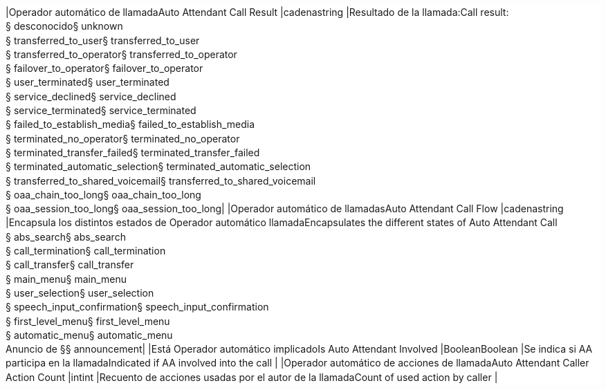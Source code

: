 |<span data-ttu-id="1b63d-167">Operador automático de llamada</span><span class="sxs-lookup"><span data-stu-id="1b63d-167">Auto Attendant Call Result</span></span>              |<span data-ttu-id="1b63d-168">cadena</span><span class="sxs-lookup"><span data-stu-id="1b63d-168">string</span></span>                   |<span data-ttu-id="1b63d-169">Resultado de la llamada:</span><span class="sxs-lookup"><span data-stu-id="1b63d-169">Call result:</span></span><br><span data-ttu-id="1b63d-170">§ desconocido</span><span class="sxs-lookup"><span data-stu-id="1b63d-170">§ unknown</span></span><br><span data-ttu-id="1b63d-171">§ transferred_to_user</span><span class="sxs-lookup"><span data-stu-id="1b63d-171">§ transferred_to_user</span></span><br><span data-ttu-id="1b63d-172">§ transferred_to_operator</span><span class="sxs-lookup"><span data-stu-id="1b63d-172">§ transferred_to_operator</span></span><br><span data-ttu-id="1b63d-173">§ failover_to_operator</span><span class="sxs-lookup"><span data-stu-id="1b63d-173">§ failover_to_operator</span></span><br><span data-ttu-id="1b63d-174">§ user_terminated</span><span class="sxs-lookup"><span data-stu-id="1b63d-174">§ user_terminated</span></span><br><span data-ttu-id="1b63d-175">§ service_declined</span><span class="sxs-lookup"><span data-stu-id="1b63d-175">§ service_declined</span></span><br><span data-ttu-id="1b63d-176">§ service_terminated</span><span class="sxs-lookup"><span data-stu-id="1b63d-176">§ service_terminated</span></span><br><span data-ttu-id="1b63d-177">§ failed_to_establish_media</span><span class="sxs-lookup"><span data-stu-id="1b63d-177">§ failed_to_establish_media</span></span><br><span data-ttu-id="1b63d-178">§ terminated_no_operator</span><span class="sxs-lookup"><span data-stu-id="1b63d-178">§ terminated_no_operator</span></span><br><span data-ttu-id="1b63d-179">§ terminated_transfer_failed</span><span class="sxs-lookup"><span data-stu-id="1b63d-179">§ terminated_transfer_failed</span></span><br><span data-ttu-id="1b63d-180">§ terminated_automatic_selection</span><span class="sxs-lookup"><span data-stu-id="1b63d-180">§ terminated_automatic_selection</span></span><br><span data-ttu-id="1b63d-181">§ transferred_to_shared_voicemail</span><span class="sxs-lookup"><span data-stu-id="1b63d-181">§ transferred_to_shared_voicemail</span></span><br><span data-ttu-id="1b63d-182">§ oaa_chain_too_long</span><span class="sxs-lookup"><span data-stu-id="1b63d-182">§ oaa_chain_too_long</span></span><br><span data-ttu-id="1b63d-183">§ oaa_session_too_long</span><span class="sxs-lookup"><span data-stu-id="1b63d-183">§ oaa_session_too_long</span></span>|
|<span data-ttu-id="1b63d-184">Operador automático de llamadas</span><span class="sxs-lookup"><span data-stu-id="1b63d-184">Auto Attendant Call Flow</span></span>                |<span data-ttu-id="1b63d-185">cadena</span><span class="sxs-lookup"><span data-stu-id="1b63d-185">string</span></span>                   |<span data-ttu-id="1b63d-186">Encapsula los distintos estados de Operador automático llamada</span><span class="sxs-lookup"><span data-stu-id="1b63d-186">Encapsulates the different states of Auto Attendant Call</span></span><br><span data-ttu-id="1b63d-187">§ abs_search</span><span class="sxs-lookup"><span data-stu-id="1b63d-187">§ abs_search</span></span><br><span data-ttu-id="1b63d-188">§ call_termination</span><span class="sxs-lookup"><span data-stu-id="1b63d-188">§ call_termination</span></span><br><span data-ttu-id="1b63d-189">§ call_transfer</span><span class="sxs-lookup"><span data-stu-id="1b63d-189">§ call_transfer</span></span><br><span data-ttu-id="1b63d-190">§ main_menu</span><span class="sxs-lookup"><span data-stu-id="1b63d-190">§ main_menu</span></span><br><span data-ttu-id="1b63d-191">§ user_selection</span><span class="sxs-lookup"><span data-stu-id="1b63d-191">§ user_selection</span></span><br><span data-ttu-id="1b63d-192">§ speech_input_confirmation</span><span class="sxs-lookup"><span data-stu-id="1b63d-192">§ speech_input_confirmation</span></span><br><span data-ttu-id="1b63d-193">§ first_level_menu</span><span class="sxs-lookup"><span data-stu-id="1b63d-193">§ first_level_menu</span></span><br><span data-ttu-id="1b63d-194">§ automatic_menu</span><span class="sxs-lookup"><span data-stu-id="1b63d-194">§ automatic_menu</span></span><br><span data-ttu-id="1b63d-195">Anuncio de §</span><span class="sxs-lookup"><span data-stu-id="1b63d-195">§ announcement</span></span>|
|<span data-ttu-id="1b63d-196">Está Operador automático implicado</span><span class="sxs-lookup"><span data-stu-id="1b63d-196">Is Auto Attendant Involved</span></span>              |<span data-ttu-id="1b63d-197">Boolean</span><span class="sxs-lookup"><span data-stu-id="1b63d-197">Boolean</span></span>                  |<span data-ttu-id="1b63d-198">Se indica si AA participa en la llamada</span><span class="sxs-lookup"><span data-stu-id="1b63d-198">Indicated if AA involved into the call</span></span> |
|<span data-ttu-id="1b63d-199">Operador automático de acciones de llamada</span><span class="sxs-lookup"><span data-stu-id="1b63d-199">Auto Attendant Caller Action Count</span></span>      |<span data-ttu-id="1b63d-200">int</span><span class="sxs-lookup"><span data-stu-id="1b63d-200">int</span></span>                      |<span data-ttu-id="1b63d-201">Recuento de acciones usadas por el autor de la llamada</span><span class="sxs-lookup"><span data-stu-id="1b63d-201">Count of used action by caller</span></span>         |